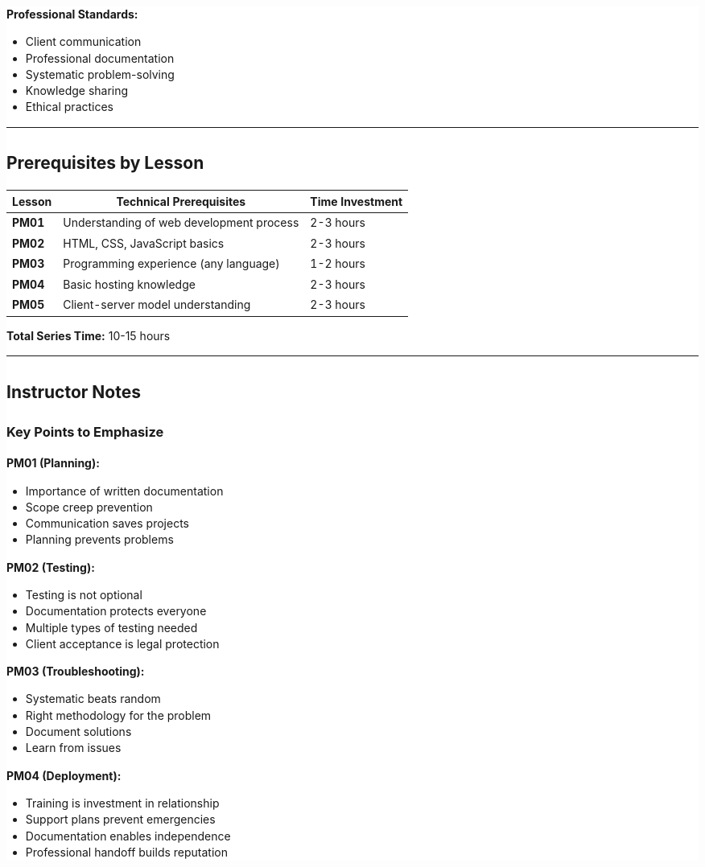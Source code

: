 **Professional Standards:**
- Client communication
- Professional documentation
- Systematic problem-solving
- Knowledge sharing
- Ethical practices

---

## **Prerequisites by Lesson**

| Lesson | Technical Prerequisites | Time Investment |
|--------|------------------------|-----------------|
| **PM01** | Understanding of web development process | 2-3 hours |
| **PM02** | HTML, CSS, JavaScript basics | 2-3 hours |
| **PM03** | Programming experience (any language) | 1-2 hours |
| **PM04** | Basic hosting knowledge | 2-3 hours |
| **PM05** | Client-server model understanding | 2-3 hours |

**Total Series Time:** 10-15 hours

---

## **Instructor Notes**

### **Key Points to Emphasize**

**PM01 (Planning):**
- Importance of written documentation
- Scope creep prevention
- Communication saves projects
- Planning prevents problems

**PM02 (Testing):**
- Testing is not optional
- Documentation protects everyone
- Multiple types of testing needed
- Client acceptance is legal protection

**PM03 (Troubleshooting):**
- Systematic beats random
- Right methodology for the problem
- Document solutions
- Learn from issues

**PM04 (Deployment):**
- Training is investment in relationship
- Support plans prevent emergencies
- Documentation enables independence
- Professional handoff builds reputation
